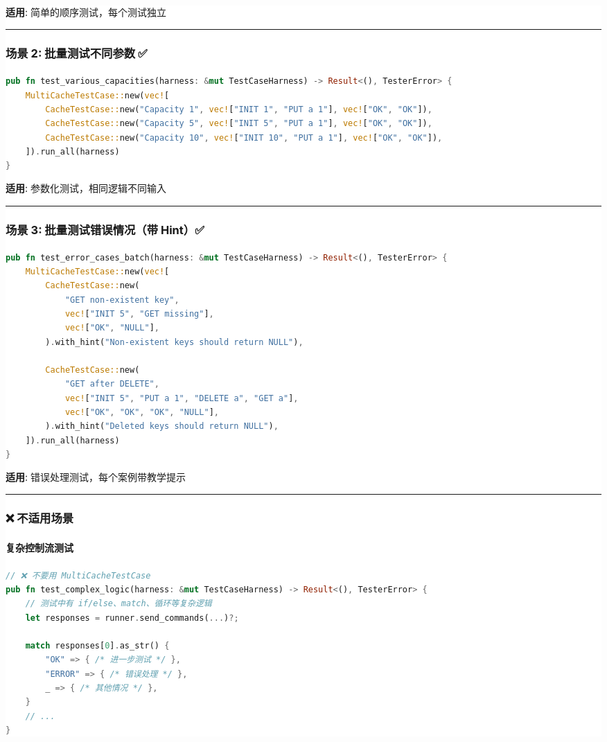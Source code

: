 **适用**: 简单的顺序测试，每个测试独立

---

### 场景 2: 批量测试不同参数 ✅
```rust
pub fn test_various_capacities(harness: &mut TestCaseHarness) -> Result<(), TesterError> {
    MultiCacheTestCase::new(vec![
        CacheTestCase::new("Capacity 1", vec!["INIT 1", "PUT a 1"], vec!["OK", "OK"]),
        CacheTestCase::new("Capacity 5", vec!["INIT 5", "PUT a 1"], vec!["OK", "OK"]),
        CacheTestCase::new("Capacity 10", vec!["INIT 10", "PUT a 1"], vec!["OK", "OK"]),
    ]).run_all(harness)
}
```

**适用**: 参数化测试，相同逻辑不同输入

---

### 场景 3: 批量测试错误情况（带 Hint）✅
```rust
pub fn test_error_cases_batch(harness: &mut TestCaseHarness) -> Result<(), TesterError> {
    MultiCacheTestCase::new(vec![
        CacheTestCase::new(
            "GET non-existent key",
            vec!["INIT 5", "GET missing"],
            vec!["OK", "NULL"],
        ).with_hint("Non-existent keys should return NULL"),
        
        CacheTestCase::new(
            "GET after DELETE",
            vec!["INIT 5", "PUT a 1", "DELETE a", "GET a"],
            vec!["OK", "OK", "OK", "NULL"],
        ).with_hint("Deleted keys should return NULL"),
    ]).run_all(harness)
}
```

**适用**: 错误处理测试，每个案例带教学提示

---

### ❌ 不适用场景

#### 复杂控制流测试
```rust
// ❌ 不要用 MultiCacheTestCase
pub fn test_complex_logic(harness: &mut TestCaseHarness) -> Result<(), TesterError> {
    // 测试中有 if/else、match、循环等复杂逻辑
    let responses = runner.send_commands(...)?;
    
    match responses[0].as_str() {
        "OK" => { /* 进一步测试 */ },
        "ERROR" => { /* 错误处理 */ },
        _ => { /* 其他情况 */ },
    }
    // ...
}
```
